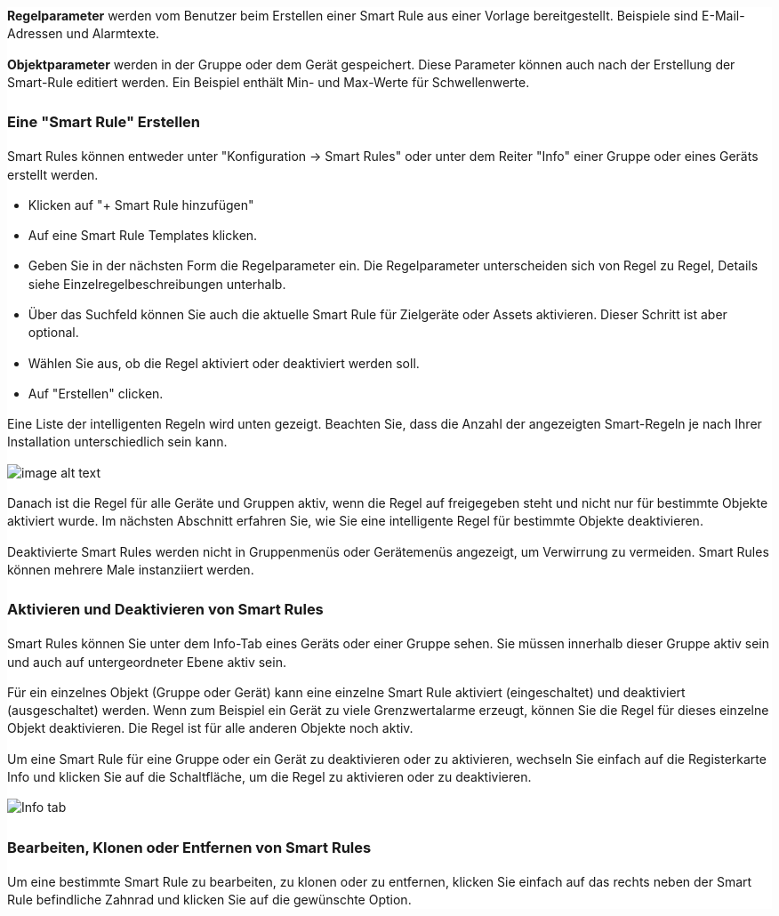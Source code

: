 **Regelparameter** werden vom Benutzer beim Erstellen einer Smart Rule aus einer Vorlage bereitgestellt. Beispiele sind E-Mail-Adressen und Alarmtexte.

**Objektparameter** werden in der Gruppe oder dem Gerät gespeichert. Diese Parameter können auch nach der Erstellung der Smart-Rule editiert werden. Ein Beispiel enthält Min- und Max-Werte für Schwellenwerte.

### Eine "Smart Rule" Erstellen

Smart Rules können entweder unter "Konfiguration -> Smart Rules" oder unter dem Reiter "Info" einer Gruppe oder eines Geräts erstellt werden.

* Klicken auf "+ Smart Rule hinzufügen"

* Auf eine Smart Rule Templates klicken.

* Geben Sie in der nächsten Form die Regelparameter ein. Die Regelparameter unterscheiden sich von Regel zu Regel, Details siehe Einzelregelbeschreibungen unterhalb.

* Über das Suchfeld können Sie auch die aktuelle Smart Rule für Zielgeräte oder Assets aktivieren. Dieser Schritt ist aber optional.

* Wählen Sie aus, ob die Regel aktiviert oder deaktiviert werden soll.

* Auf "Erstellen" clicken.

Eine Liste der intelligenten Regeln wird unten gezeigt. Beachten Sie, dass die Anzahl der angezeigten Smart-Regeln je nach Ihrer Installation unterschiedlich sein kann.

![image alt text](/guides/users-guide/image_23de.png)

Danach ist die Regel für alle Geräte und Gruppen aktiv, wenn die Regel auf freigegeben steht und nicht nur für bestimmte Objekte aktiviert wurde. Im nächsten Abschnitt erfahren Sie, wie Sie eine intelligente Regel für bestimmte Objekte deaktivieren.

Deaktivierte Smart Rules werden nicht in Gruppenmenüs oder Gerätemenüs angezeigt, um Verwirrung zu vermeiden. Smart Rules können mehrere Male instanziiert werden.

### Aktivieren und Deaktivieren von Smart Rules

Smart Rules können Sie unter dem Info-Tab eines Geräts oder einer Gruppe sehen. Sie müssen innerhalb dieser Gruppe aktiv sein und auch auf untergeordneter Ebene aktiv sein.

Für ein einzelnes Objekt (Gruppe oder Gerät) kann eine einzelne Smart Rule aktiviert (eingeschaltet) und deaktiviert (ausgeschaltet) werden. Wenn zum Beispiel ein Gerät zu viele Grenzwertalarme erzeugt, können Sie die Regel für dieses einzelne Objekt deaktivieren. Die Regel ist für alle anderen Objekte noch aktiv.

Um eine Smart Rule für eine Gruppe oder ein Gerät zu deaktivieren oder zu aktivieren, wechseln Sie einfach auf die Registerkarte Info und klicken Sie auf die Schaltfläche, um die Regel zu aktivieren oder zu deaktivieren.

![Info tab](/guides/users-guide/infotab.png)	

### Bearbeiten, Klonen oder Entfernen von Smart Rules

Um eine bestimmte Smart Rule zu bearbeiten, zu klonen oder zu entfernen, klicken Sie einfach auf das rechts neben der Smart Rule befindliche Zahnrad und klicken Sie auf die gewünschte Option.
